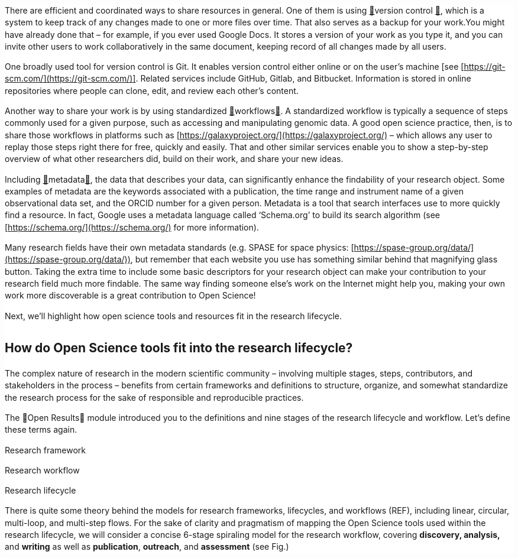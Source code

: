 There are efficient and coordinated ways to share resources in general. One of them is using  <span style="text-decoration:underline;">📖</span>version control <span style="text-decoration:underline;">📖</span>, which is a system to keep track of any changes made to one or more files over time. That also serves as a backup for your work.You might have already done that – for example, if you ever used Google Docs. It stores a version of your work as you type it, and you can invite other users to work collaboratively in the same document, keeping record of all changes made by all users.

One broadly used tool for version control is Git. It enables version control either online or on the user’s machine [see [https://git-scm.com/](https://git-scm.com/)]. Related services include GitHub, Gitlab, and Bitbucket. Information is stored in online repositories where people can clone, edit, and review each other’s content.

Another way to share your work is by using standardized <span style="text-decoration:underline;">📖</span>workflows<span style="text-decoration:underline;">📖</span>. A standardized workflow is typically a sequence of steps commonly used for a given purpose, such as accessing and manipulating genomic data. A good open science practice, then, is to share those workflows in platforms such as [https://galaxyproject.org/](https://galaxyproject.org/) – which allows any user to replay those steps right there for free, quickly and easily. That and other similar services enable you to show a step-by-step overview of what other researchers did, build on their work, and share your new ideas.

Including <span style="text-decoration:underline;">📖</span>metadata<span style="text-decoration:underline;">📖</span>, the data that describes your data, can significantly enhance the findability of your research object. Some examples of metadata are the keywords associated with a publication, the time range and instrument name of a given observational data set, and the ORCID number for a given person. Metadata is a tool that search interfaces use to more quickly find a resource. In fact, Google uses a metadata language called ‘Schema.org’ to build its search algorithm (see [https://schema.org/](https://schema.org/) for more information). 

Many research fields have their own metadata standards (e.g. SPASE for space physics: [https://spase-group.org/data/](https://spase-group.org/data/)), but remember that each website you use has something similar behind that magnifying glass button. Taking the extra time to include some basic descriptors for your research object can make your contribution to your research field much more findable. The same way finding someone else’s work on the Internet might help you, making your own work more discoverable is a great contribution to Open Science!

Next, we’ll highlight how open science tools and resources fit in the research lifecycle.

## How do Open Science tools fit into the research lifecycle?

The complex nature of research in the modern scientific community – involving multiple stages, steps, contributors, and stakeholders in the process – benefits from certain frameworks and definitions to structure, organize, and somewhat standardize the research process for the sake of responsible and reproducible practices. 

The 🔗Open Results🔗 module introduced you to the definitions and nine stages of the research lifecycle and workflow. Let’s define these terms again.

Research framework 

Research workflow

Research lifecycle

There is quite some theory behind the models for research frameworks, lifecycles, and workflows (REF), including linear, circular, multi-loop, and multi-step flows. For the sake of clarity and pragmatism of mapping the Open Science tools used within the research lifecycle, we will consider a concise 6-stage spiraling model for the research workflow, covering **discovery, analysis,** and **writing** as well as **publication**, **outreach**, and **assessment** (see Fig.)
